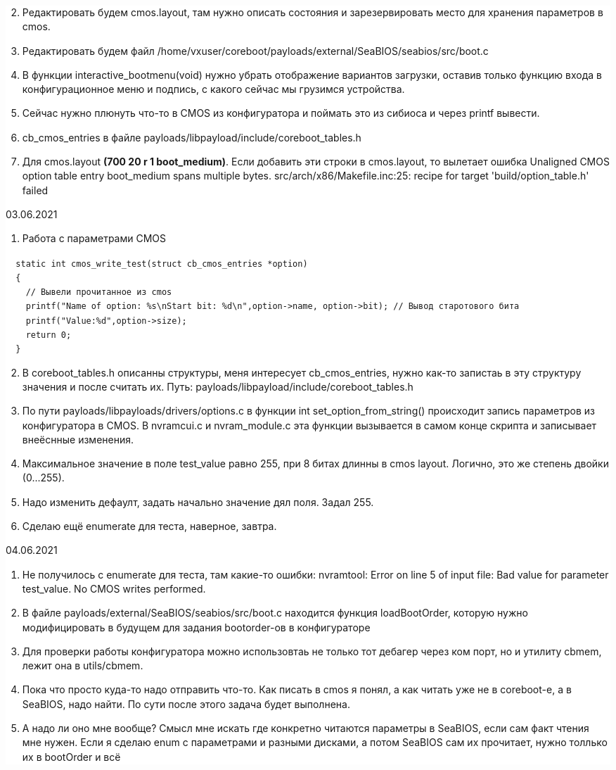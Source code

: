 2. Редактировать будем cmos.layout, там нужно описать состояния и зарезервировать место для хранения параметров в cmos.

3. Редактировать будем файл /home/vxuser/coreboot/payloads/external/SeaBIOS/seabios/src/boot.c 

4. В функции interactive_bootmenu(void) нужно убрать отображение вариантов загрузки, оставив только функцию входа в конфигурационное меню и подпись, с какого сейчас мы грузимся устройства.

5. Сейчас нужно плюнуть что-то в CMOS из конфигуратора и поймать это из сибиоса и через printf вывести.

6. cb_cmos_entries в файле payloads/libpayload/include/coreboot_tables.h

7. Для cmos.layout  **(700     20  r   1   boot_medium)**. Если добавить эти строки в cmos.layout, то вылетает ошибка Unaligned CMOS option table entry boot_medium spans multiple bytes. src/arch/x86/Makefile.inc:25: recipe for target 'build/option_table.h' failed


03.06.2021
1. Работа с параметрами CMOS
```
  static int cmos_write_test(struct cb_cmos_entries *option)
  {
    // Вывели прочитанное из cmos
    printf("Name of option: %s\nStart bit: %d\n",option->name, option->bit); // Вывод старотового бита
    printf("Value:%d",option->size);	
    return 0;
  }
```

2. В coreboot_tables.h описанны структуры, меня интересует сb_cmos_entries, нужно как-то запистаь в эту структуру значения и после считать их. Путь: payloads/libpayload/include/coreboot_tables.h

3. По пути payloads/libpayloads/drivers/options.c в функции int set_option_from_string() происходит запись параметров из конфигуратора в CMOS. В nvramcui.c и nvram_module.c эта функции вызывается в самом конце скрипта и записывает внеёснные изменения.

4. Максимальное значение в поле test_value равно 255, при 8 битах длинны в cmos layout. Логично, это же степень двойки (0...255).

5. Надо изменить дефаулт, задать начально значение дял поля. Задал 255. 

6. Сделаю ещё enumerate для теста, наверное, завтра.

04.06.2021
1. Не получилось с enumerate для теста, там какие-то ошибки: nvramtool: Error on line 5 of input file: Bad value for parameter test_value.  No CMOS writes performed. 

2. В файле payloads/external/SeaBIOS/seabios/src/boot.c находится функция loadBootOrder, которую нужно модифицировать в будущем для задания bootorder-ов в конфигураторе

3. Для проверки работы конфигуратора можно использовтаь не только тот дебагер через ком порт, но и утилиту cbmem, лежит она в utils/cbmem. 

4. Пока что просто куда-то надо отправить что-то. Как писать в cmos я понял, а как читать уже не в coreboot-e, а в SeaBIOS, надо найти. По сути после этого задача будет выполнена.

5. А надо ли оно мне вообще? Смысл мне искать где конкретно читаются параметры в SeaBIOS, если сам факт чтения мне нужен. Если я сделаю enum с параметрами и разными дисками, а потом SeaBIOS сам их прочитает, нужно толлько их в bootOrder и всё 
